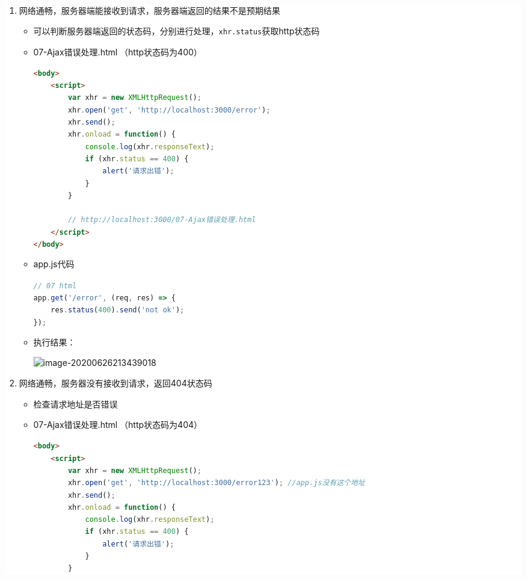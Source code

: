 1. 网络通畅，服务器端能接收到请求，服务器端返回的结果不是预期结果

   + 可以判断服务器端返回的状态码，分别进行处理，`xhr.status`获取http状态码

   + 07-Ajax错误处理.html     （http状态码为400）

     ```html
     <body>
         <script>
             var xhr = new XMLHttpRequest();
             xhr.open('get', 'http://localhost:3000/error');
             xhr.send();
             xhr.onload = function() {
                 console.log(xhr.responseText);
                 if (xhr.status == 400) {
                     alert('请求出错');
                 }
             }
     
             // http://localhost:3000/07-Ajax错误处理.html
         </script>
     </body>
     ```

   + app.js代码

     ```js
     // 07 html
     app.get('/error', (req, res) => {
         res.status(400).send('not ok');
     });
     ```

   + 执行结果：

     ![image-20200626213439018](C:\Users\xia\AppData\Roaming\Typora\typora-user-images\image-20200626213439018.png)

     

2. 网络通畅，服务器没有接收到请求，返回404状态码

   + 检查请求地址是否错误

   + 07-Ajax错误处理.html     （http状态码为404）

     ```html
     <body>
         <script>
             var xhr = new XMLHttpRequest();
             xhr.open('get', 'http://localhost:3000/error123');	//app.js没有这个地址
             xhr.send();
             xhr.onload = function() {
                 console.log(xhr.responseText);
                 if (xhr.status == 400) {
                     alert('请求出错');
                 }
             }
     